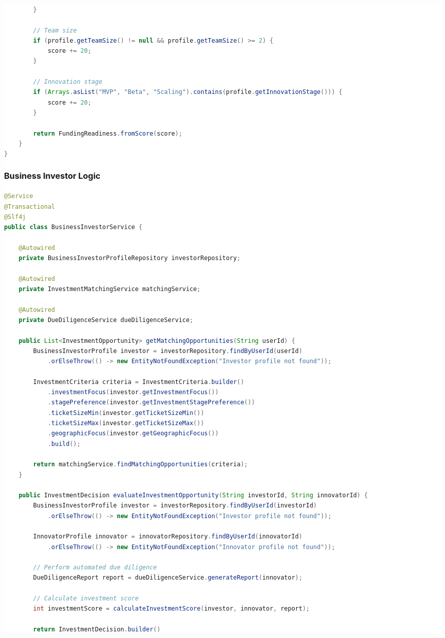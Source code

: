 ```java
        }
        
        // Team size
        if (profile.getTeamSize() != null && profile.getTeamSize() >= 2) {
            score += 20;
        }
        
        // Innovation stage
        if (Arrays.asList("MVP", "Beta", "Scaling").contains(profile.getInnovationStage())) {
            score += 20;
        }
        
        return FundingReadiness.fromScore(score);
    }
}
```

### **Business Investor Logic**
```java
@Service
@Transactional
@Slf4j
public class BusinessInvestorService {
    
    @Autowired
    private BusinessInvestorProfileRepository investorRepository;
    
    @Autowired
    private InvestmentMatchingService matchingService;
    
    @Autowired
    private DueDiligenceService dueDiligenceService;
    
    public List<InvestmentOpportunity> getMatchingOpportunities(String userId) {
        BusinessInvestorProfile investor = investorRepository.findByUserId(userId)
            .orElseThrow(() -> new EntityNotFoundException("Investor profile not found"));
        
        InvestmentCriteria criteria = InvestmentCriteria.builder()
            .investmentFocus(investor.getInvestmentFocus())
            .stagePreference(investor.getInvestmentStagePreference())
            .ticketSizeMin(investor.getTicketSizeMin())
            .ticketSizeMax(investor.getTicketSizeMax())
            .geographicFocus(investor.getGeographicFocus())
            .build();
        
        return matchingService.findMatchingOpportunities(criteria);
    }
    
    public InvestmentDecision evaluateInvestmentOpportunity(String investorId, String innovatorId) {
        BusinessInvestorProfile investor = investorRepository.findByUserId(investorId)
            .orElseThrow(() -> new EntityNotFoundException("Investor profile not found"));
        
        InnovatorProfile innovator = innovatorRepository.findByUserId(innovatorId)
            .orElseThrow(() -> new EntityNotFoundException("Innovator profile not found"));
        
        // Perform automated due diligence
        DueDiligenceReport report = dueDiligenceService.generateReport(innovator);
        
        // Calculate investment score
        int investmentScore = calculateInvestmentScore(investor, innovator, report);
        
        return InvestmentDecision.builder()
```